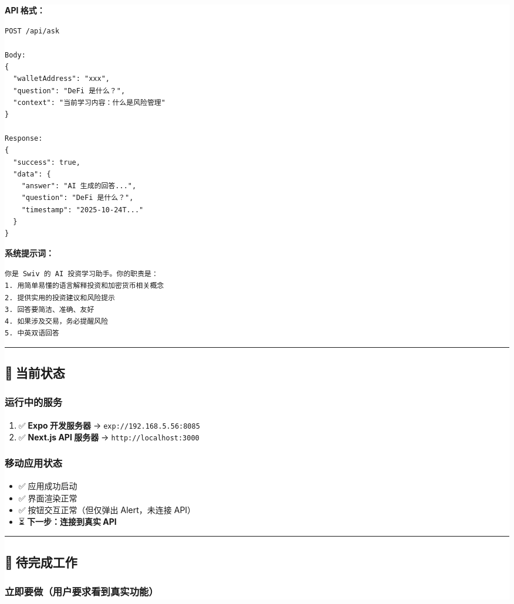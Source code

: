 **API 格式：**
```
POST /api/ask

Body:
{
  "walletAddress": "xxx",
  "question": "DeFi 是什么？",
  "context": "当前学习内容：什么是风险管理"
}

Response:
{
  "success": true,
  "data": {
    "answer": "AI 生成的回答...",
    "question": "DeFi 是什么？",
    "timestamp": "2025-10-24T..."
  }
}
```

**系统提示词：**
```
你是 Swiv 的 AI 投资学习助手。你的职责是：
1. 用简单易懂的语言解释投资和加密货币相关概念
2. 提供实用的投资建议和风险提示
3. 回答要简洁、准确、友好
4. 如果涉及交易，务必提醒风险
5. 中英双语回答
```

---

## 🔄 当前状态

### 运行中的服务
1. ✅ **Expo 开发服务器** → `exp://192.168.5.56:8085`
2. ✅ **Next.js API 服务器** → `http://localhost:3000`

### 移动应用状态
- ✅ 应用成功启动
- ✅ 界面渲染正常
- ✅ 按钮交互正常（但仅弹出 Alert，未连接 API）
- ⏳ **下一步：连接到真实 API**

---

## 🚧 待完成工作

### 立即要做（用户要求看到真实功能）
